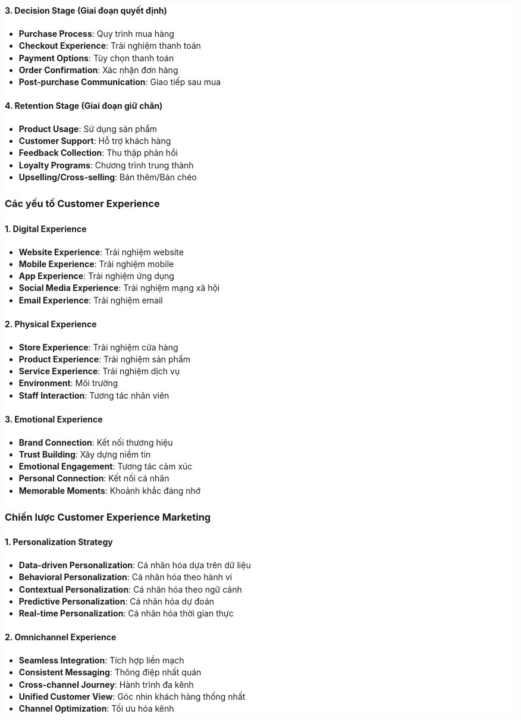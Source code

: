 #### 3. Decision Stage (Giai đoạn quyết định)
- **Purchase Process**: Quy trình mua hàng
- **Checkout Experience**: Trải nghiệm thanh toán
- **Payment Options**: Tùy chọn thanh toán
- **Order Confirmation**: Xác nhận đơn hàng
- **Post-purchase Communication**: Giao tiếp sau mua

#### 4. Retention Stage (Giai đoạn giữ chân)
- **Product Usage**: Sử dụng sản phẩm
- **Customer Support**: Hỗ trợ khách hàng
- **Feedback Collection**: Thu thập phản hồi
- **Loyalty Programs**: Chương trình trung thành
- **Upselling/Cross-selling**: Bán thêm/Bán chéo

### Các yếu tố Customer Experience

#### 1. Digital Experience
- **Website Experience**: Trải nghiệm website
- **Mobile Experience**: Trải nghiệm mobile
- **App Experience**: Trải nghiệm ứng dụng
- **Social Media Experience**: Trải nghiệm mạng xã hội
- **Email Experience**: Trải nghiệm email

#### 2. Physical Experience
- **Store Experience**: Trải nghiệm cửa hàng
- **Product Experience**: Trải nghiệm sản phẩm
- **Service Experience**: Trải nghiệm dịch vụ
- **Environment**: Môi trường
- **Staff Interaction**: Tương tác nhân viên

#### 3. Emotional Experience
- **Brand Connection**: Kết nối thương hiệu
- **Trust Building**: Xây dựng niềm tin
- **Emotional Engagement**: Tương tác cảm xúc
- **Personal Connection**: Kết nối cá nhân
- **Memorable Moments**: Khoảnh khắc đáng nhớ

### Chiến lược Customer Experience Marketing

#### 1. Personalization Strategy
- **Data-driven Personalization**: Cá nhân hóa dựa trên dữ liệu
- **Behavioral Personalization**: Cá nhân hóa theo hành vi
- **Contextual Personalization**: Cá nhân hóa theo ngữ cảnh
- **Predictive Personalization**: Cá nhân hóa dự đoán
- **Real-time Personalization**: Cá nhân hóa thời gian thực

#### 2. Omnichannel Experience
- **Seamless Integration**: Tích hợp liền mạch
- **Consistent Messaging**: Thông điệp nhất quán
- **Cross-channel Journey**: Hành trình đa kênh
- **Unified Customer View**: Góc nhìn khách hàng thống nhất
- **Channel Optimization**: Tối ưu hóa kênh
